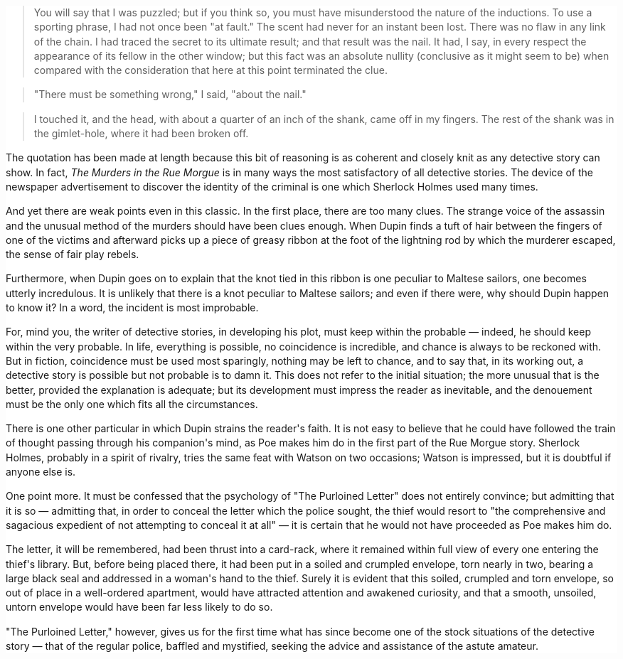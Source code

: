 >You will say that I was puzzled; but if you think so, you must have misunderstood the nature of the inductions. To use a sporting phrase, I had not once been &quot;at fault.&quot; The scent had never for an instant been lost. There was no flaw in any link of the chain. I had traced the secret to its ultimate result; and that result was the nail. It had, I say, in every respect the appearance of its fellow in the other window; but this fact was an absolute nullity (conclusive as it might seem to be) when compared with the consideration that here at this point terminated the clue.

>&quot;There must be something wrong,&quot; I said, &quot;about the nail.&quot;

>I touched it, and the head, with about a quarter of an inch of the shank, came off in my fingers. The rest of the shank was in the gimlet-hole, where it had been broken off.

The quotation has been made at length because this bit of reasoning is as coherent and closely knit as any detective story can show. In fact, _The Murders in the Rue Morgue_ is in many ways the most satisfactory of all detective stories. The device of the newspaper advertisement to discover the identity of the criminal is one which Sherlock Holmes used many times.

And yet there are weak points even in this classic. In the first place, there are too many clues. The strange voice of the assassin and the unusual method of the murders should have been clues enough. When Dupin finds a tuft of hair between the fingers of one of the victims and afterward picks up a piece of greasy ribbon at the foot of the lightning rod by which the murderer escaped, the sense of fair play rebels.

Furthermore, when Dupin goes on to explain that the knot tied in this ribbon is one peculiar to Maltese sailors, one becomes utterly incredulous. It is unlikely that there is a knot peculiar to Maltese sailors; and even if there were, why should Dupin happen to know it? In a word, the incident is most improbable.

For, mind you, the writer of detective stories, in developing his plot, must keep within the probable — indeed, he should keep within the very probable. In life, everything is possible, no coincidence is incredible, and chance is always to be reckoned with. But in fiction, coincidence must be used most sparingly, nothing may be left to chance, and to say that, in its working out, a detective story is possible but not probable is to damn it. This does not refer to the initial situation; the more unusual that is the better, provided the explanation is adequate; but its development must impress the reader as inevitable, and the denouement must be the only one which fits all the circumstances.

There is one other particular in which Dupin strains the reader&#39;s faith. It is not easy to believe that he could have followed the train of thought passing through his companion&#39;s mind, as Poe makes him do in the first part of the Rue Morgue story. Sherlock Holmes, probably in a spirit of rivalry, tries the same feat with Watson on two occasions; Watson is impressed, but it is doubtful if anyone else is.

One point more. It must be confessed that the psychology of &quot;The Purloined Letter&quot; does not entirely convince; but admitting that it is so — admitting that, in order to conceal the letter which the police sought, the thief would resort to &quot;the comprehensive and sagacious expedient of not attempting to conceal it at all&quot; — it is certain that he would not have proceeded as Poe makes him do.

The letter, it will be remembered, had been thrust into a card-rack, where it remained within full view of every one entering the thief&#39;s library. But, before being placed there, it had been put in a soiled and crumpled envelope, torn nearly in two, bearing a large black seal and addressed in a woman&#39;s hand to the thief. Surely it is evident that this soiled, crumpled and torn envelope, so out of place in a well-ordered apartment, would have attracted attention and awakened curiosity, and that a smooth, unsoiled, untorn envelope would have been far less likely to do so.

&quot;The Purloined Letter,&quot; however, gives us for the first time what has since become one of the stock situations of the detective story — that of the regular police, baffled and mystified, seeking the advice and assistance of the astute amateur.
